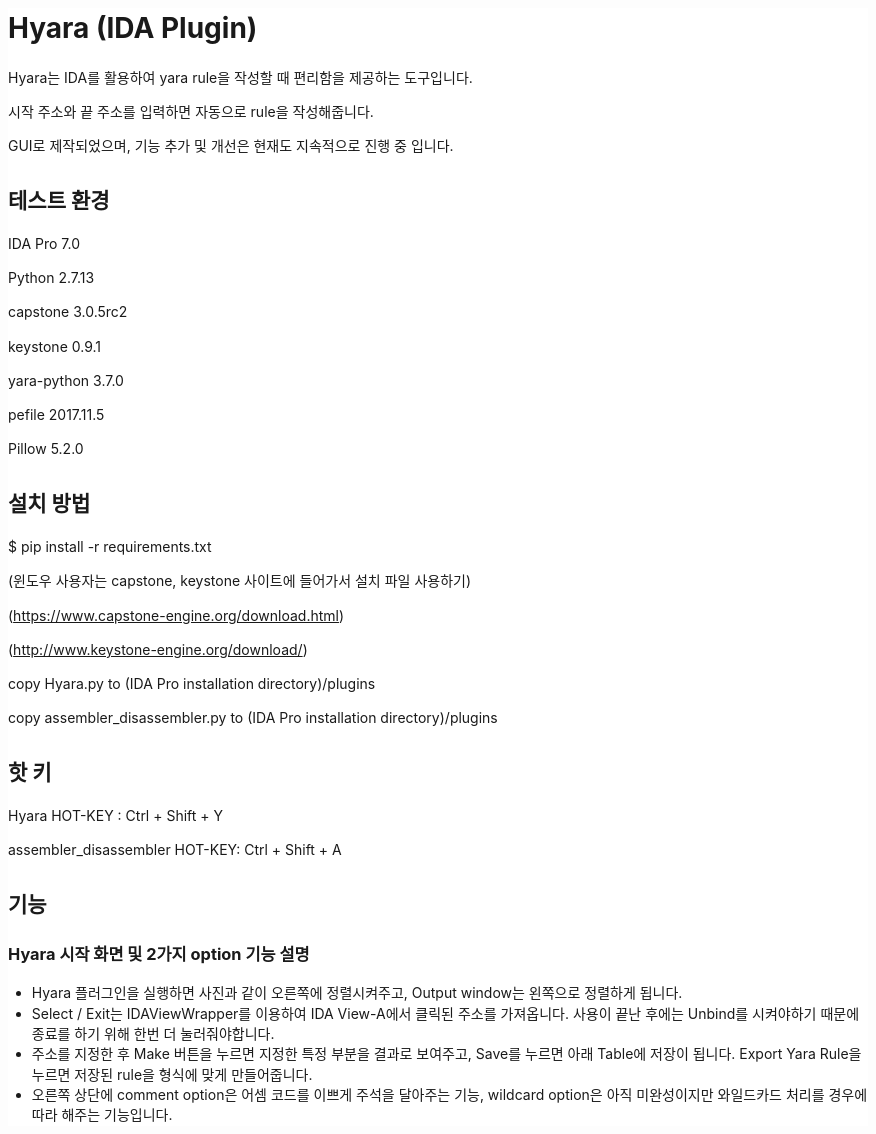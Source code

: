 # Hyara (IDA Plugin)

Hyara는 IDA를 활용하여 yara rule을 작성할 때 편리함을 제공하는 도구입니다.

시작 주소와 끝 주소를 입력하면 자동으로 rule을 작성해줍니다.

GUI로 제작되었으며, 기능 추가 및 개선은 현재도 지속적으로 진행 중 입니다.

## 테스트 환경

IDA Pro 7.0

Python 2.7.13

capstone 3.0.5rc2

keystone 0.9.1

yara-python 3.7.0

pefile 2017.11.5

Pillow 5.2.0

## 설치 방법

$ pip install -r requirements.txt

(윈도우 사용자는 capstone, keystone 사이트에 들어가서 설치 파일 사용하기)

(https://www.capstone-engine.org/download.html)

(http://www.keystone-engine.org/download/)

copy Hyara.py to (IDA Pro installation directory)/plugins

copy assembler_disassembler.py to (IDA Pro installation directory)/plugins

## 핫 키

Hyara HOT-KEY : Ctrl + Shift + Y

assembler_disassembler HOT-KEY: Ctrl + Shift + A

## 기능
### Hyara 시작 화면 및 2가지 option 기능 설명
- Hyara 플러그인을 실행하면 사진과 같이 오른쪽에 정렬시켜주고, Output window는 왼쪽으로 정렬하게 됩니다.
- Select / Exit는 IDAViewWrapper를 이용하여 IDA View-A에서 클릭된 주소를 가져옵니다. 사용이 끝난 후에는 Unbind를 시켜야하기 때문에 종료를 하기 위해 한번 더 눌러줘야합니다.
- 주소를 지정한 후 Make 버튼을 누르면 지정한 특정 부분을 결과로 보여주고, Save를 누르면 아래 Table에 저장이 됩니다. Export Yara Rule을 누르면 저장된 rule을 형식에 맞게 만들어줍니다.
- 오른쪽 상단에 comment option은 어셈 코드를 이쁘게 주석을 달아주는 기능, wildcard option은 아직 미완성이지만 와일드카드 처리를 경우에 따라 해주는 기능입니다.